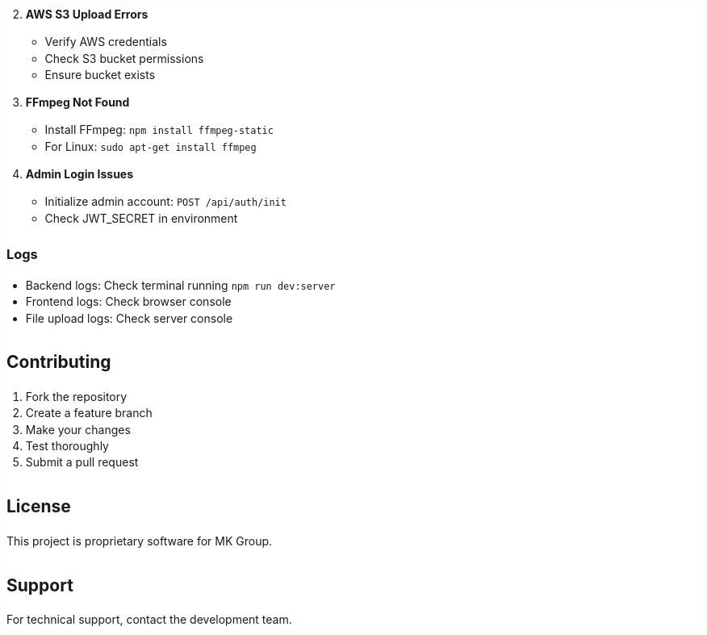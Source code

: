 2. **AWS S3 Upload Errors**
   - Verify AWS credentials
   - Check S3 bucket permissions
   - Ensure bucket exists

3. **FFmpeg Not Found**
   - Install FFmpeg: `npm install ffmpeg-static`
   - For Linux: `sudo apt-get install ffmpeg`

4. **Admin Login Issues**
   - Initialize admin account: `POST /api/auth/init`
   - Check JWT_SECRET in environment

### Logs
- Backend logs: Check terminal running `npm run dev:server`
- Frontend logs: Check browser console
- File upload logs: Check server console

## Contributing

1. Fork the repository
2. Create a feature branch
3. Make your changes
4. Test thoroughly
5. Submit a pull request

## License

This project is proprietary software for MK Group.

## Support

For technical support, contact the development team.
